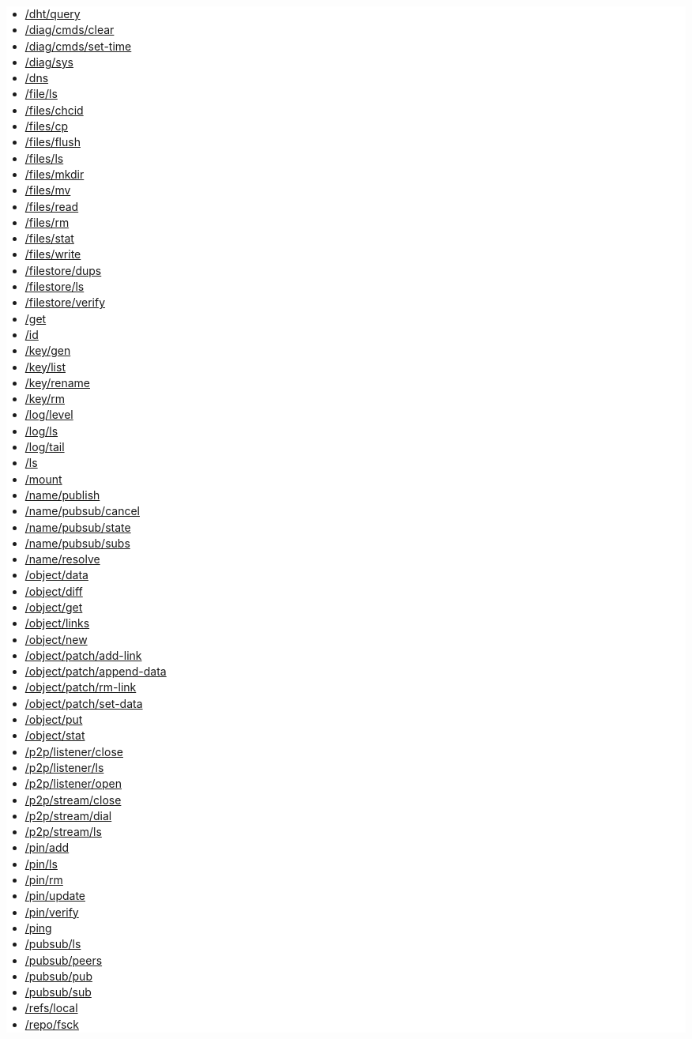   *  [/dht/query](#api-v0-dht-query)
  *  [/diag/cmds/clear](#api-v0-diag-cmds-clear)
  *  [/diag/cmds/set-time](#api-v0-diag-cmds-set-time)
  *  [/diag/sys](#api-v0-diag-sys)
  *  [/dns](#api-v0-dns)
  *  [/file/ls](#api-v0-file-ls)
  *  [/files/chcid](#api-v0-files-chcid)
  *  [/files/cp](#api-v0-files-cp)
  *  [/files/flush](#api-v0-files-flush)
  *  [/files/ls](#api-v0-files-ls)
  *  [/files/mkdir](#api-v0-files-mkdir)
  *  [/files/mv](#api-v0-files-mv)
  *  [/files/read](#api-v0-files-read)
  *  [/files/rm](#api-v0-files-rm)
  *  [/files/stat](#api-v0-files-stat)
  *  [/files/write](#api-v0-files-write)
  *  [/filestore/dups](#api-v0-filestore-dups)
  *  [/filestore/ls](#api-v0-filestore-ls)
  *  [/filestore/verify](#api-v0-filestore-verify)
  *  [/get](#api-v0-get)
  *  [/id](#api-v0-id)
  *  [/key/gen](#api-v0-key-gen)
  *  [/key/list](#api-v0-key-list)
  *  [/key/rename](#api-v0-key-rename)
  *  [/key/rm](#api-v0-key-rm)
  *  [/log/level](#api-v0-log-level)
  *  [/log/ls](#api-v0-log-ls)
  *  [/log/tail](#api-v0-log-tail)
  *  [/ls](#api-v0-ls)
  *  [/mount](#api-v0-mount)
  *  [/name/publish](#api-v0-name-publish)
  *  [/name/pubsub/cancel](#api-v0-name-pubsub-cancel)
  *  [/name/pubsub/state](#api-v0-name-pubsub-state)
  *  [/name/pubsub/subs](#api-v0-name-pubsub-subs)
  *  [/name/resolve](#api-v0-name-resolve)
  *  [/object/data](#api-v0-object-data)
  *  [/object/diff](#api-v0-object-diff)
  *  [/object/get](#api-v0-object-get)
  *  [/object/links](#api-v0-object-links)
  *  [/object/new](#api-v0-object-new)
  *  [/object/patch/add-link](#api-v0-object-patch-add-link)
  *  [/object/patch/append-data](#api-v0-object-patch-append-data)
  *  [/object/patch/rm-link](#api-v0-object-patch-rm-link)
  *  [/object/patch/set-data](#api-v0-object-patch-set-data)
  *  [/object/put](#api-v0-object-put)
  *  [/object/stat](#api-v0-object-stat)
  *  [/p2p/listener/close](#api-v0-p2p-listener-close)
  *  [/p2p/listener/ls](#api-v0-p2p-listener-ls)
  *  [/p2p/listener/open](#api-v0-p2p-listener-open)
  *  [/p2p/stream/close](#api-v0-p2p-stream-close)
  *  [/p2p/stream/dial](#api-v0-p2p-stream-dial)
  *  [/p2p/stream/ls](#api-v0-p2p-stream-ls)
  *  [/pin/add](#api-v0-pin-add)
  *  [/pin/ls](#api-v0-pin-ls)
  *  [/pin/rm](#api-v0-pin-rm)
  *  [/pin/update](#api-v0-pin-update)
  *  [/pin/verify](#api-v0-pin-verify)
  *  [/ping](#api-v0-ping)
  *  [/pubsub/ls](#api-v0-pubsub-ls)
  *  [/pubsub/peers](#api-v0-pubsub-peers)
  *  [/pubsub/pub](#api-v0-pubsub-pub)
  *  [/pubsub/sub](#api-v0-pubsub-sub)
  *  [/refs/local](#api-v0-refs-local)
  *  [/repo/fsck](#api-v0-repo-fsck)